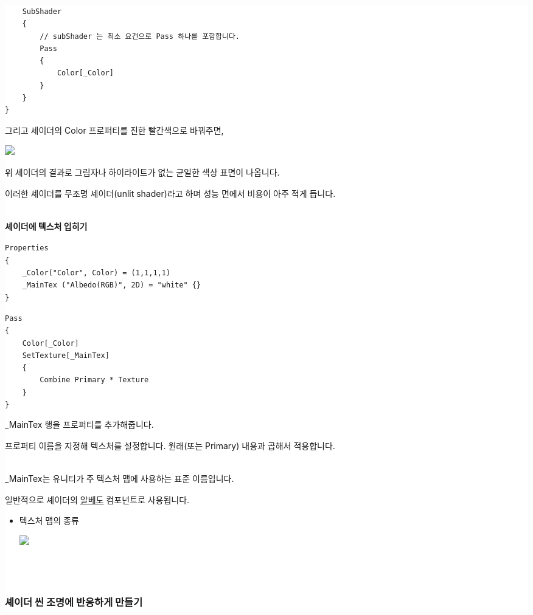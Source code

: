 ```
	SubShader
	{
		// subShader 는 최소 요건으로 Pass 하나를 포함합니다.
		Pass
		{
			Color[_Color]
		}
	}
}
```

그리고 셰이더의 Color 프로퍼티를 진한 빨간색으로 바꿔주면,

<img src="https://user-images.githubusercontent.com/80774412/201837013-d5f98a02-9f8b-4101-a820-69a134dd4664.PNG"></img>

위 셰이더의 결과로 그림자나 하이라이트가 없는 균일한 색상 표면이 나옵니다.

이러한 셰이더를 무조명 셰이더(unlit shader)라고 하며 성능 면에서 비용이 아주 적게 듭니다.
<br><br>

__셰이더에 텍스처 입히기__

```
Properties
{
    _Color("Color", Color) = (1,1,1,1)
    _MainTex ("Albedo(RGB)", 2D) = "white" {}
}
```

```
Pass
{
    Color[_Color]
    SetTexture[_MainTex] 
    {
        Combine Primary * Texture
    }
}
```
_MainTex 행을 프로퍼티를 추가해줍니다.

프로퍼티 이름을 지정해 텍스처를 설정합니다. 원래(또는 Primary) 내용과 곱해서 적용합니다.<br><br>

_MainTex는 유니티가 주 텍스처 맵에 사용하는 표준 이름입니다.

일반적으로 셰이더의 [알베도](https://docs.unity3d.com/kr/530/Manual/StandardShaderMaterialParameterAlbedoColor.html) 컴포넌트로 사용됩니다.

* 텍스처 맵의 종류

    <img src="https://user-images.githubusercontent.com/80774412/201841442-731f51f6-5ef7-485e-a65d-fce05bbaa619.PNG"></img>

<br><br>

### __셰이더 씬 조명에 반응하게 만들기__
